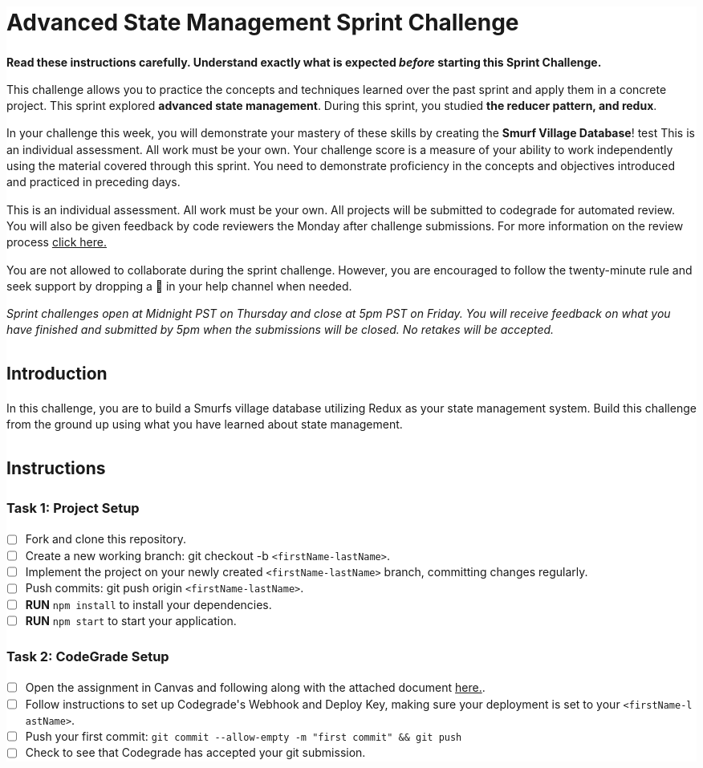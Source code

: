 # Advanced State Management Sprint Challenge

**Read these instructions carefully. Understand exactly what is expected _before_ starting this Sprint Challenge.**

This challenge allows you to practice the concepts and techniques learned over the past sprint and apply them in a concrete project. This sprint explored **advanced state management**. During this sprint, you studied **the reducer pattern, and redux**. 

In your challenge this week, you will demonstrate your mastery of these skills by creating the **Smurf Village Database**!
test
This is an individual assessment. All work must be your own. Your challenge score is a measure of your ability to work independently using the material covered through this sprint. You need to demonstrate proficiency in the concepts and objectives introduced and practiced in preceding days.

This is an individual assessment. All work must be your own. All projects will be submitted to codegrade for automated review. You will also be given feedback by code reviewers the Monday after challenge submissions. For more information on the review process [click here.](https://www.notion.so/lambdaschool/How-to-View-Feedback-in-CodeGrade-c5147cee220c4044a25de28bcb6bb54a)

You are not allowed to collaborate during the sprint challenge. However, you are encouraged to follow the twenty-minute rule and seek support by dropping a :wave: in your help channel when needed.

_Sprint challenges open at Midnight PST on Thursday and close at 5pm PST on Friday. You will receive feedback on what you have finished and submitted by 5pm when the submissions will be closed. No retakes will be accepted._

## Introduction

In this challenge, you are to build a Smurfs village database utilizing Redux as your state management system. Build this challenge from the ground up using what you have learned about state management.

## Instructions

### Task 1: Project Setup

* [ ] Fork and clone this repository.
* [ ] Create a new working branch: git checkout -b `<firstName-lastName>`.
* [ ] Implement the project on your newly created `<firstName-lastName>` branch, committing changes regularly.
* [ ] Push commits: git push origin `<firstName-lastName>`.
* [ ] **RUN** `npm install` to install your dependencies.
* [ ] **RUN** `npm start` to start your application.

### Task 2: CodeGrade Setup

* [ ] Open the assignment in Canvas and following along with the attached document [here.](https://www.notion.so/lambdaschool/Submitting-an-assignment-via-Code-Grade-A-Step-by-Step-Walkthrough-07bd65f5f8364e709ecb5064735ce374).
* [ ] Follow instructions to set up Codegrade's Webhook and Deploy Key, making sure your deployment is set to your `<firstName-lastName>`.
* [ ] Push your first commit: `git commit --allow-empty -m "first commit" && git push`
* [ ] Check to see that Codegrade has accepted your git submission.
